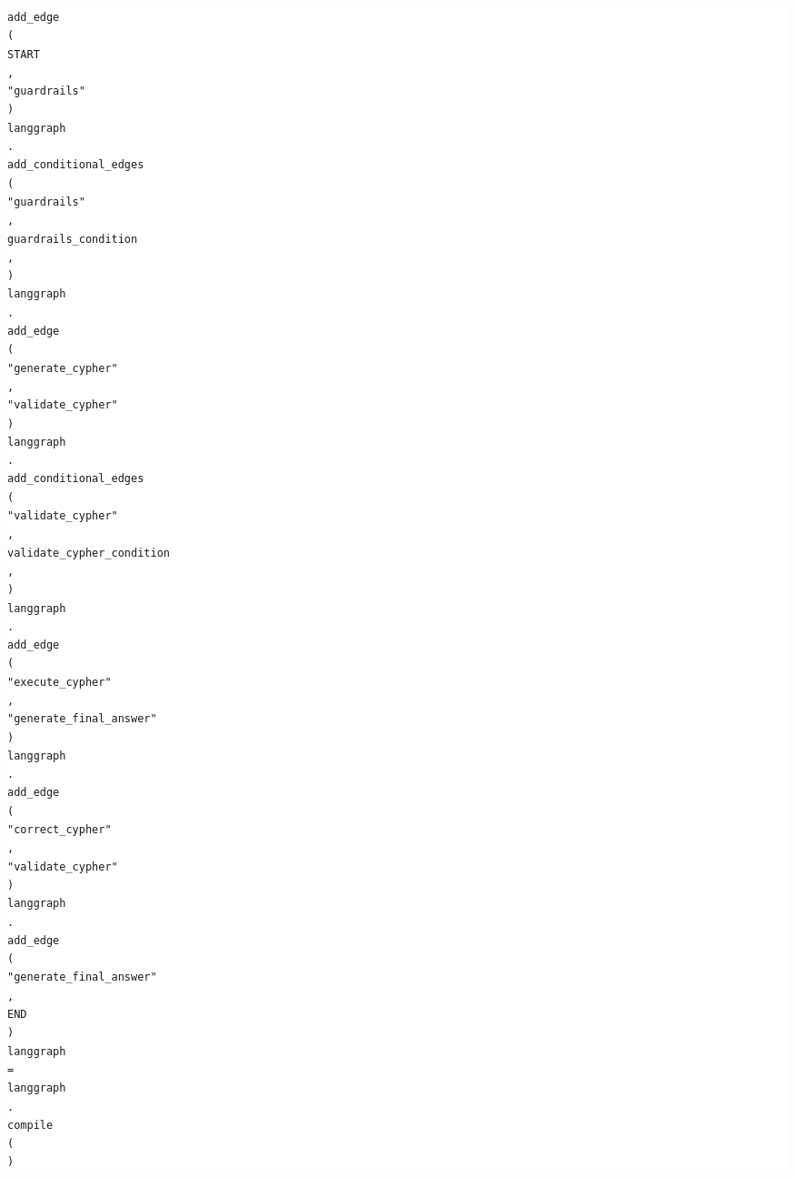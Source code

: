 ``````output
add_edge
(
START
,
"guardrails"
)
langgraph
.
add_conditional_edges
(
"guardrails"
,
guardrails_condition
,
)
langgraph
.
add_edge
(
"generate_cypher"
,
"validate_cypher"
)
langgraph
.
add_conditional_edges
(
"validate_cypher"
,
validate_cypher_condition
,
)
langgraph
.
add_edge
(
"execute_cypher"
,
"generate_final_answer"
)
langgraph
.
add_edge
(
"correct_cypher"
,
"validate_cypher"
)
langgraph
.
add_edge
(
"generate_final_answer"
,
END
)
langgraph
=
langgraph
.
compile
(
)
``````